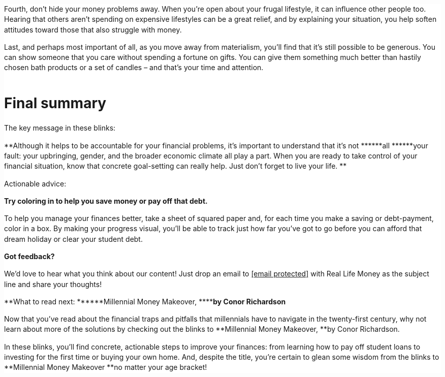 Fourth, don’t hide your money problems away. When you’re open about your frugal lifestyle, it can influence other people too. Hearing that others aren’t spending on expensive lifestyles can be a great relief, and by explaining your situation, you help soften attitudes toward those that also struggle with money.

Last, and perhaps most important of all, as you move away from materialism, you’ll find that it’s still possible to be generous. You can show someone that you care without spending a fortune on gifts. You can give them something much better than hastily chosen bath products or a set of candles – and that’s your time and attention.

# Final summary

The key message in these blinks:

**Although it helps to be accountable for your financial problems, it’s important to understand that it’s not ******all ******your fault: your upbringing, gender, and the broader economic climate all play a part. When you are ready to take control of your financial situation, know that concrete goal-setting can really help. Just don’t forget to live your life. **

Actionable advice:

**Try coloring in to help you save money or pay off that debt.**

To help you manage your finances better, take a sheet of squared paper and, for each time you make a saving or debt-payment, color in a box. By making your progress visual, you’ll be able to track just how far you’ve got to go before you can afford that dream holiday or clear your student debt.

**Got feedback?**

We’d love to hear what you think about our content! Just drop an email to [[email protected]](/cdn-cgi/l/email-protection) with Real Life Money as the subject line and share your thoughts!

**What to read next: ******Millennial Money Makeover, ******by Conor Richardson**

Now that you’ve read about the financial traps and pitfalls that millennials have to navigate in the twenty-first century, why not learn about more of the solutions by checking out the blinks to **Millennial Money Makeover, **by Conor Richardson.

In these blinks, you’ll find concrete, actionable steps to improve your finances: from learning how to pay off student loans to investing for the first time or buying your own home. And, despite the title, you’re certain to glean some wisdom from the blinks to **Millennial Money Makeover **no matter your age bracket!

